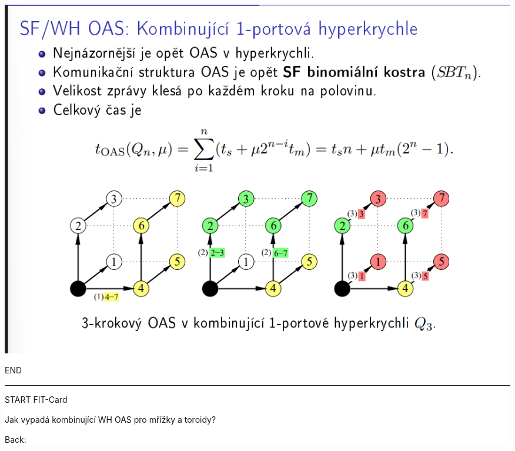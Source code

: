 ![](../../../Assets/Pasted%20image%2020250419125645.png)

END

---


START
FIT-Card

Jak vypadá kombinující WH OAS pro mřížky a toroidy?

Back:
